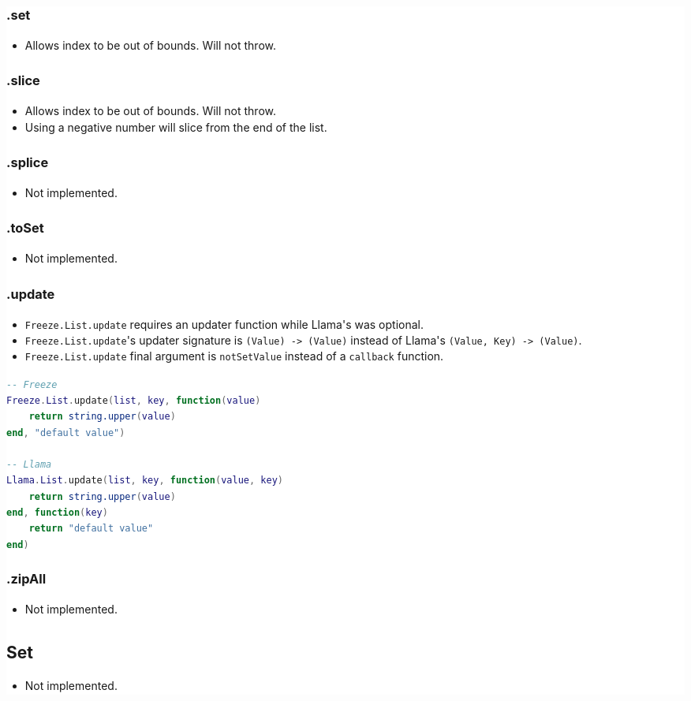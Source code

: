### .set
- Allows index to be out of bounds. Will not throw.

### .slice
- Allows index to be out of bounds. Will not throw.
- Using a negative number will slice from the end of the list.

### .splice
- Not implemented.

### .toSet
- Not implemented.

### .update
- `Freeze.List.update` requires an updater function while Llama's was optional.
- `Freeze.List.update`'s updater signature is `(Value) -> (Value)` instead of Llama's `(Value, Key) -> (Value)`.
- `Freeze.List.update` final argument is `notSetValue` instead of a `callback` function.

```lua
-- Freeze
Freeze.List.update(list, key, function(value)
	return string.upper(value)
end, "default value")

-- Llama
Llama.List.update(list, key, function(value, key)
	return string.upper(value)
end, function(key)
	return "default value"
end)
```

### .zipAll
- Not implemented.

## Set
- Not implemented.
